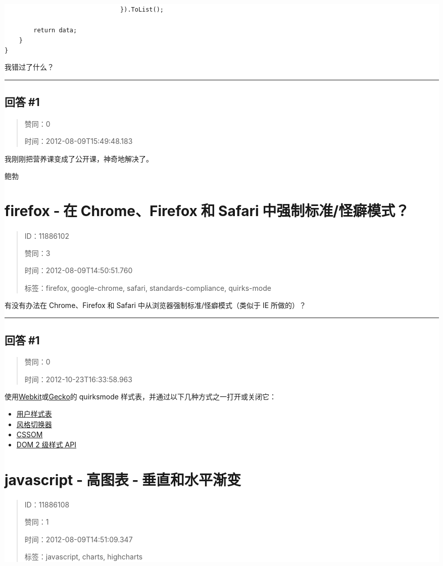 ```
                                }).ToList();

        return data;
    }
} 
```

我错过了什么？

* * *

## 回答 #1

> 赞同：0
> 
> 时间：2012-08-09T15:49:48.183

我刚刚把营养课变成了公开课，神奇地解决了。

鲍勃

# firefox - 在 Chrome、Firefox 和 Safari 中强制标准/怪癖模式？

> ID：11886102
> 
> 赞同：3
> 
> 时间：2012-08-09T14:50:51.760
> 
> 标签：firefox, google-chrome, safari, standards-compliance, quirks-mode

有没有办法在 Chrome、Firefox 和 Safari 中从浏览器强制标准/怪癖模式（类似于 IE 所做的）？

* * *

## 回答 #1

> 赞同：0
> 
> 时间：2012-10-23T16:33:58.963

使用[Webkit](http://trac.webkit.org/browser/trunk/Source/WebCore/css/quirks.css)或[Gecko](http://mxr.mozilla.org/mozilla-central/source/layout/style/quirk.css)的 quirksmode 样式表，并通过以下几种方式之一打开或关闭它：

*   [用户样式表](http://brugbart.com/Articles/custom-style-sheets)
*   [风格切换器](http://www.alistapart.com/articles/bodyswitchers/)
*   [CSSOM](http://dev.w3.org/csswg/cssom/)
*   [DOM 2 级样式 API](http://www.w3.org/TR/DOM-Level-2-Style/css.html)

# javascript - 高图表 - 垂直和水平渐变

> ID：11886108
> 
> 赞同：1
> 
> 时间：2012-08-09T14:51:09.347
> 
> 标签：javascript, charts, highcharts
